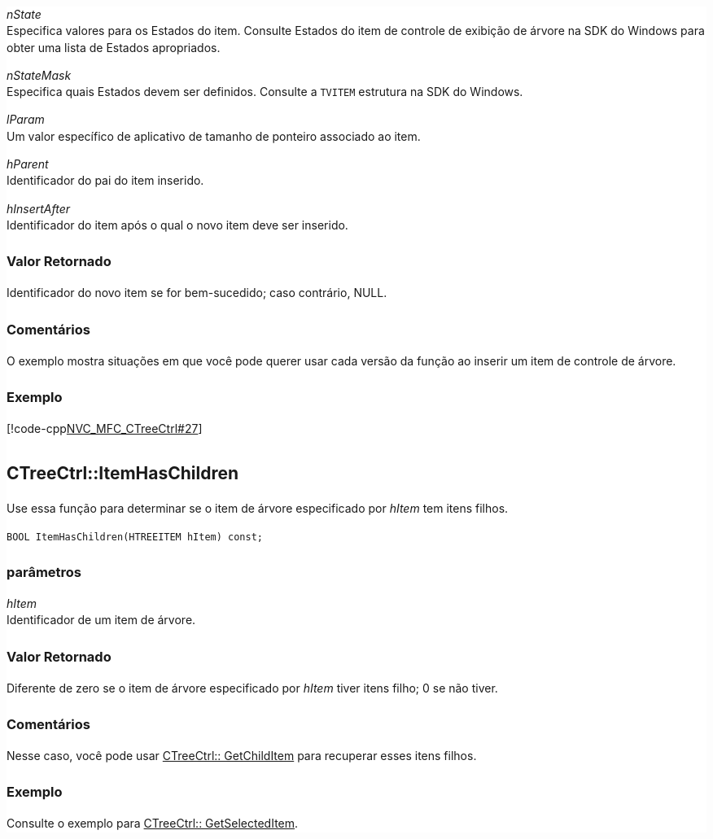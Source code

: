 *nState*<br/>
Especifica valores para os Estados do item. Consulte Estados do item de controle de exibição de árvore na SDK do Windows para obter uma lista de Estados apropriados.

*nStateMask*<br/>
Especifica quais Estados devem ser definidos. Consulte a `TVITEM` estrutura na SDK do Windows.

*lParam*<br/>
Um valor específico de aplicativo de tamanho de ponteiro associado ao item.

*hParent*<br/>
Identificador do pai do item inserido.

*hInsertAfter*<br/>
Identificador do item após o qual o novo item deve ser inserido.

### <a name="return-value"></a>Valor Retornado

Identificador do novo item se for bem-sucedido; caso contrário, NULL.

### <a name="remarks"></a>Comentários

O exemplo mostra situações em que você pode querer usar cada versão da função ao inserir um item de controle de árvore.

### <a name="example"></a>Exemplo

[!code-cpp[NVC_MFC_CTreeCtrl#27](../../mfc/reference/codesnippet/cpp/ctreectrl-class_30.cpp)]

## <a name="ctreectrlitemhaschildren"></a><a name="itemhaschildren"></a> CTreeCtrl::ItemHasChildren

Use essa função para determinar se o item de árvore especificado por *hItem* tem itens filhos.

```
BOOL ItemHasChildren(HTREEITEM hItem) const;
```

### <a name="parameters"></a>parâmetros

*hItem*<br/>
Identificador de um item de árvore.

### <a name="return-value"></a>Valor Retornado

Diferente de zero se o item de árvore especificado por *hItem* tiver itens filho; 0 se não tiver.

### <a name="remarks"></a>Comentários

Nesse caso, você pode usar [CTreeCtrl:: GetChildItem](#getchilditem) para recuperar esses itens filhos.

### <a name="example"></a>Exemplo

  Consulte o exemplo para [CTreeCtrl:: GetSelectedItem](#getselecteditem).
